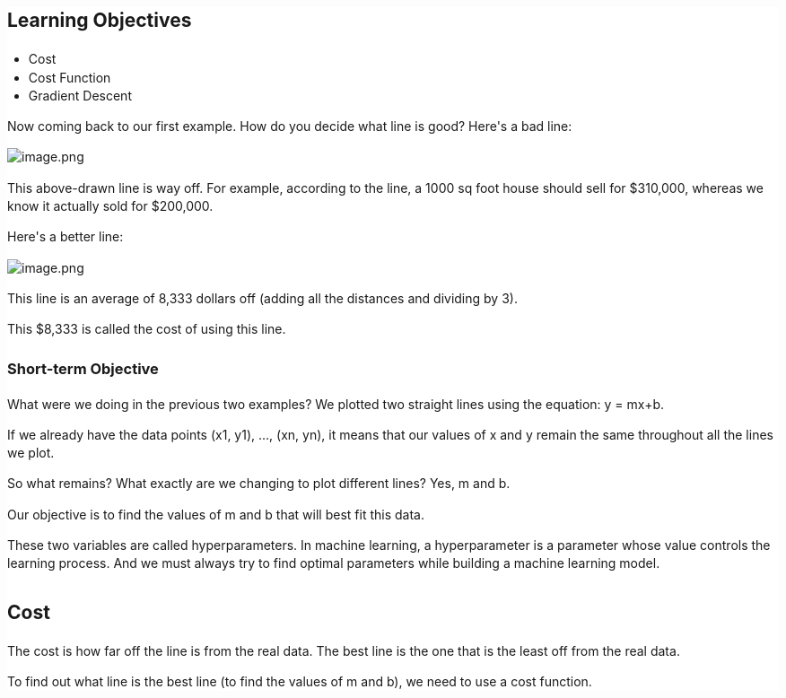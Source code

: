 ## Learning Objectives

* Cost
* Cost Function
* Gradient Descent

Now coming back to our first example. How do you decide what line is good? Here's a bad line:






![image.png](https://dphi-live.s3.amazonaws.com/media_uploads/image_fb5918ba1b784c02a7dd6a1f4249e0ad.png)







This above-drawn line is way off. For example, according to the line, a 1000 sq foot house should sell for \$310,000, whereas we know it actually sold for \$200,000.

Here's a better line:




![image.png](https://dphi-live.s3.amazonaws.com/media_uploads/image_440da1afa1f14a98bfe6d5793605b641.png)






This line is an average of 8,333 dollars off (adding all the distances and dividing by 3).

This $8,333 is called the cost of using this line.

### Short-term Objective
What were we doing in the previous two examples? We plotted two straight lines using the equation: y = mx+b.

If we already have the data points (x1, y1), ..., (xn, yn), it means that our values of x and y remain the same throughout all the lines we plot.

So what remains? What exactly are we changing to plot different lines? Yes, m and b.

Our objective is to find the values of m and b that will best fit this data.

These two variables are called hyperparameters. In machine learning, a hyperparameter is a parameter whose value controls the learning process. And we must always try to find optimal parameters while building a machine learning model.

## Cost

The cost is how far off the line is from the real data. The best line is the one that is the least off from the real data.

To find out what line is the best line (to find the values of m and b), we need to use a cost function.
